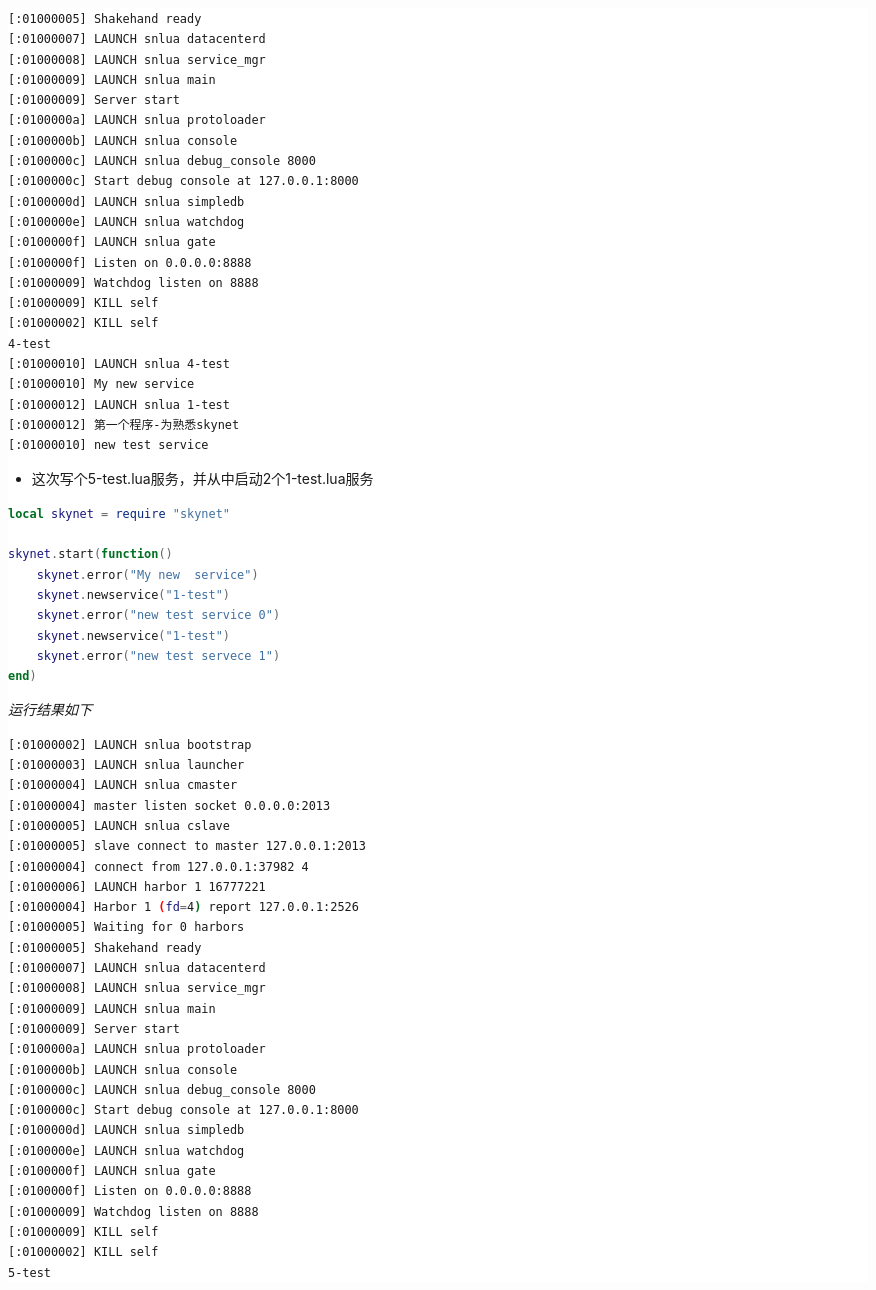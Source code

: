```bash
[:01000005] Shakehand ready
[:01000007] LAUNCH snlua datacenterd
[:01000008] LAUNCH snlua service_mgr
[:01000009] LAUNCH snlua main
[:01000009] Server start
[:0100000a] LAUNCH snlua protoloader
[:0100000b] LAUNCH snlua console
[:0100000c] LAUNCH snlua debug_console 8000
[:0100000c] Start debug console at 127.0.0.1:8000
[:0100000d] LAUNCH snlua simpledb
[:0100000e] LAUNCH snlua watchdog
[:0100000f] LAUNCH snlua gate
[:0100000f] Listen on 0.0.0.0:8888
[:01000009] Watchdog listen on 8888
[:01000009] KILL self
[:01000002] KILL self
4-test
[:01000010] LAUNCH snlua 4-test
[:01000010] My new service              
[:01000012] LAUNCH snlua 1-test
[:01000012] 第一个程序-为熟悉skynet
[:01000010] new test service
```
* 这次写个5-test.lua服务，并从中启动2个1-test.lua服务
```lua
local skynet = require "skynet"

skynet.start(function()
    skynet.error("My new  service")
    skynet.newservice("1-test")
    skynet.error("new test service 0")
    skynet.newservice("1-test")
    skynet.error("new test servece 1")
end)
```
*运行结果如下*
```bash
[:01000002] LAUNCH snlua bootstrap
[:01000003] LAUNCH snlua launcher
[:01000004] LAUNCH snlua cmaster
[:01000004] master listen socket 0.0.0.0:2013
[:01000005] LAUNCH snlua cslave
[:01000005] slave connect to master 127.0.0.1:2013
[:01000004] connect from 127.0.0.1:37982 4
[:01000006] LAUNCH harbor 1 16777221
[:01000004] Harbor 1 (fd=4) report 127.0.0.1:2526
[:01000005] Waiting for 0 harbors
[:01000005] Shakehand ready
[:01000007] LAUNCH snlua datacenterd
[:01000008] LAUNCH snlua service_mgr
[:01000009] LAUNCH snlua main
[:01000009] Server start
[:0100000a] LAUNCH snlua protoloader
[:0100000b] LAUNCH snlua console
[:0100000c] LAUNCH snlua debug_console 8000
[:0100000c] Start debug console at 127.0.0.1:8000
[:0100000d] LAUNCH snlua simpledb
[:0100000e] LAUNCH snlua watchdog
[:0100000f] LAUNCH snlua gate
[:0100000f] Listen on 0.0.0.0:8888
[:01000009] Watchdog listen on 8888
[:01000009] KILL self
[:01000002] KILL self
5-test
```